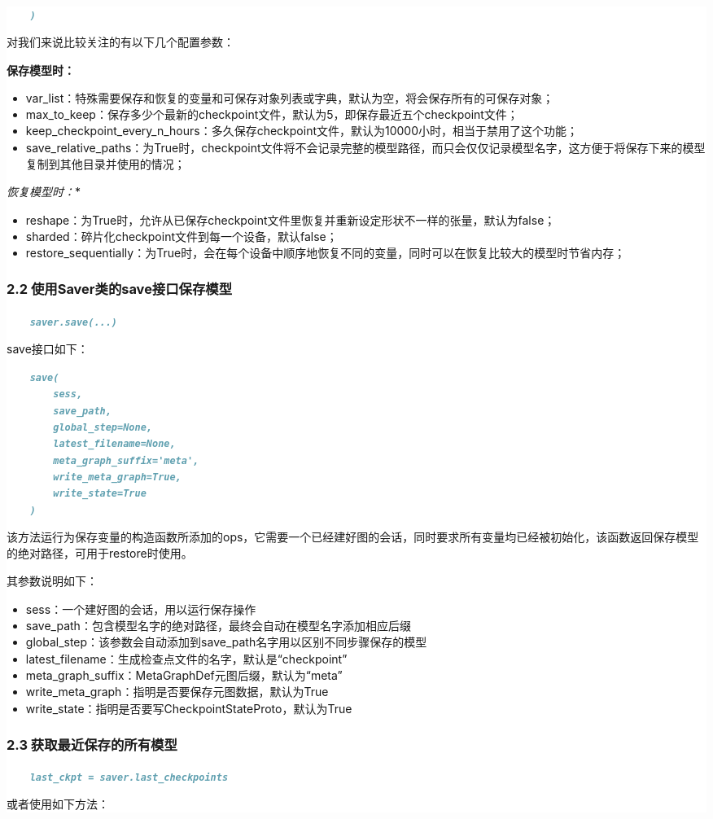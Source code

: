 ```md
    )
```

对我们来说比较关注的有以下几个配置参数：

**保存模型时：**

- var_list：特殊需要保存和恢复的变量和可保存对象列表或字典，默认为空，将会保存所有的可保存对象；
- max_to_keep：保存多少个最新的checkpoint文件，默认为5，即保存最近五个checkpoint文件；
- keep_checkpoint_every_n_hours：多久保存checkpoint文件，默认为10000小时，相当于禁用了这个功能；
- save_relative_paths：为True时，checkpoint文件将不会记录完整的模型路径，而只会仅仅记录模型名字，这方便于将保存下来的模型复制到其他目录并使用的情况；

*恢复模型时：**

- reshape：为True时，允许从已保存checkpoint文件里恢复并重新设定形状不一样的张量，默认为false；
- sharded：碎片化checkpoint文件到每一个设备，默认false；
- restore_sequentially：为True时，会在每个设备中顺序地恢复不同的变量，同时可以在恢复比较大的模型时节省内存；

### 2.2 使用Saver类的save接口保存模型

```md
    saver.save(...)
```

save接口如下：

```md
    save(
        sess,
        save_path,
        global_step=None,
        latest_filename=None,
        meta_graph_suffix='meta',
        write_meta_graph=True,
        write_state=True
    )
```

该方法运行为保存变量的构造函数所添加的ops，它需要一个已经建好图的会话，同时要求所有变量均已经被初始化，该函数返回保存模型的绝对路径，可用于restore时使用。

其参数说明如下：

- sess：一个建好图的会话，用以运行保存操作
- save_path：包含模型名字的绝对路径，最终会自动在模型名字添加相应后缀
- global_step：该参数会自动添加到save_path名字用以区别不同步骤保存的模型
- latest_filename：生成检查点文件的名字，默认是“checkpoint”
- meta_graph_suffix：MetaGraphDef元图后缀，默认为“meta”
- write_meta_graph：指明是否要保存元图数据，默认为True
- write_state：指明是否要写CheckpointStateProto，默认为True

### 2.3 获取最近保存的所有模型

```md
    last_ckpt = saver.last_checkpoints
```

或者使用如下方法：
